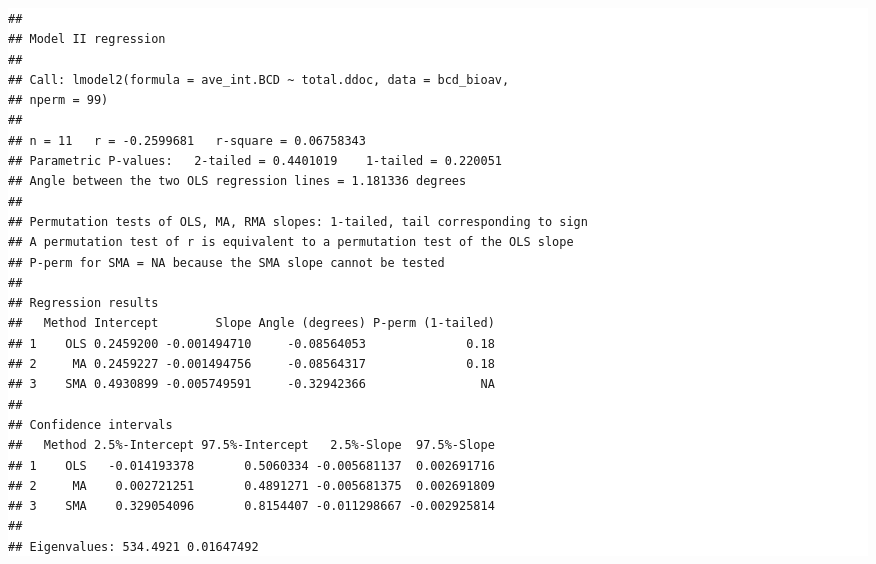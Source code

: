     ## 
    ## Model II regression
    ## 
    ## Call: lmodel2(formula = ave_int.BCD ~ total.ddoc, data = bcd_bioav,
    ## nperm = 99)
    ## 
    ## n = 11   r = -0.2599681   r-square = 0.06758343 
    ## Parametric P-values:   2-tailed = 0.4401019    1-tailed = 0.220051 
    ## Angle between the two OLS regression lines = 1.181336 degrees
    ## 
    ## Permutation tests of OLS, MA, RMA slopes: 1-tailed, tail corresponding to sign
    ## A permutation test of r is equivalent to a permutation test of the OLS slope
    ## P-perm for SMA = NA because the SMA slope cannot be tested
    ## 
    ## Regression results
    ##   Method Intercept        Slope Angle (degrees) P-perm (1-tailed)
    ## 1    OLS 0.2459200 -0.001494710     -0.08564053              0.18
    ## 2     MA 0.2459227 -0.001494756     -0.08564317              0.18
    ## 3    SMA 0.4930899 -0.005749591     -0.32942366                NA
    ## 
    ## Confidence intervals
    ##   Method 2.5%-Intercept 97.5%-Intercept   2.5%-Slope  97.5%-Slope
    ## 1    OLS   -0.014193378       0.5060334 -0.005681137  0.002691716
    ## 2     MA    0.002721251       0.4891271 -0.005681375  0.002691809
    ## 3    SMA    0.329054096       0.8154407 -0.011298667 -0.002925814
    ## 
    ## Eigenvalues: 534.4921 0.01647492 